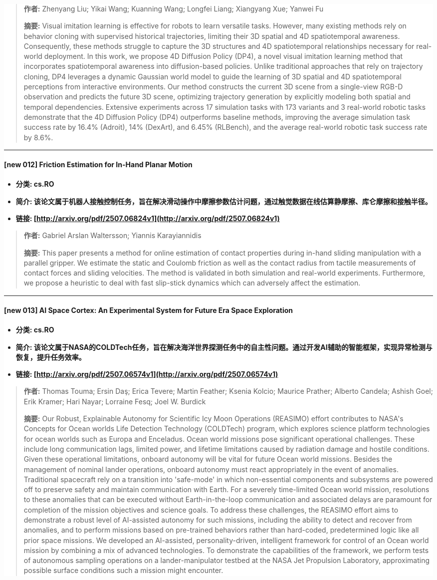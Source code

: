 > **作者:** Zhenyang Liu; Yikai Wang; Kuanning Wang; Longfei Liang; Xiangyang Xue; Yanwei Fu
>
> **摘要:** Visual imitation learning is effective for robots to learn versatile tasks. However, many existing methods rely on behavior cloning with supervised historical trajectories, limiting their 3D spatial and 4D spatiotemporal awareness. Consequently, these methods struggle to capture the 3D structures and 4D spatiotemporal relationships necessary for real-world deployment. In this work, we propose 4D Diffusion Policy (DP4), a novel visual imitation learning method that incorporates spatiotemporal awareness into diffusion-based policies. Unlike traditional approaches that rely on trajectory cloning, DP4 leverages a dynamic Gaussian world model to guide the learning of 3D spatial and 4D spatiotemporal perceptions from interactive environments. Our method constructs the current 3D scene from a single-view RGB-D observation and predicts the future 3D scene, optimizing trajectory generation by explicitly modeling both spatial and temporal dependencies. Extensive experiments across 17 simulation tasks with 173 variants and 3 real-world robotic tasks demonstrate that the 4D Diffusion Policy (DP4) outperforms baseline methods, improving the average simulation task success rate by 16.4% (Adroit), 14% (DexArt), and 6.45% (RLBench), and the average real-world robotic task success rate by 8.6%.
>
---
#### [new 012] Friction Estimation for In-Hand Planar Motion
- **分类: cs.RO**

- **简介: 该论文属于机器人接触控制任务，旨在解决滑动操作中摩擦参数估计问题，通过触觉数据在线估算静摩擦、库仑摩擦和接触半径。**

- **链接: [http://arxiv.org/pdf/2507.06824v1](http://arxiv.org/pdf/2507.06824v1)**

> **作者:** Gabriel Arslan Waltersson; Yiannis Karayiannidis
>
> **摘要:** This paper presents a method for online estimation of contact properties during in-hand sliding manipulation with a parallel gripper. We estimate the static and Coulomb friction as well as the contact radius from tactile measurements of contact forces and sliding velocities. The method is validated in both simulation and real-world experiments. Furthermore, we propose a heuristic to deal with fast slip-stick dynamics which can adversely affect the estimation.
>
---
#### [new 013] AI Space Cortex: An Experimental System for Future Era Space Exploration
- **分类: cs.RO**

- **简介: 该论文属于NASA的COLDTech任务，旨在解决海洋世界探测任务中的自主性问题。通过开发AI辅助的智能框架，实现异常检测与恢复，提升任务效率。**

- **链接: [http://arxiv.org/pdf/2507.06574v1](http://arxiv.org/pdf/2507.06574v1)**

> **作者:** Thomas Touma; Ersin Daş; Erica Tevere; Martin Feather; Ksenia Kolcio; Maurice Prather; Alberto Candela; Ashish Goel; Erik Kramer; Hari Nayar; Lorraine Fesq; Joel W. Burdick
>
> **摘要:** Our Robust, Explainable Autonomy for Scientific Icy Moon Operations (REASIMO) effort contributes to NASA's Concepts for Ocean worlds Life Detection Technology (COLDTech) program, which explores science platform technologies for ocean worlds such as Europa and Enceladus. Ocean world missions pose significant operational challenges. These include long communication lags, limited power, and lifetime limitations caused by radiation damage and hostile conditions. Given these operational limitations, onboard autonomy will be vital for future Ocean world missions. Besides the management of nominal lander operations, onboard autonomy must react appropriately in the event of anomalies. Traditional spacecraft rely on a transition into 'safe-mode' in which non-essential components and subsystems are powered off to preserve safety and maintain communication with Earth. For a severely time-limited Ocean world mission, resolutions to these anomalies that can be executed without Earth-in-the-loop communication and associated delays are paramount for completion of the mission objectives and science goals. To address these challenges, the REASIMO effort aims to demonstrate a robust level of AI-assisted autonomy for such missions, including the ability to detect and recover from anomalies, and to perform missions based on pre-trained behaviors rather than hard-coded, predetermined logic like all prior space missions. We developed an AI-assisted, personality-driven, intelligent framework for control of an Ocean world mission by combining a mix of advanced technologies. To demonstrate the capabilities of the framework, we perform tests of autonomous sampling operations on a lander-manipulator testbed at the NASA Jet Propulsion Laboratory, approximating possible surface conditions such a mission might encounter.